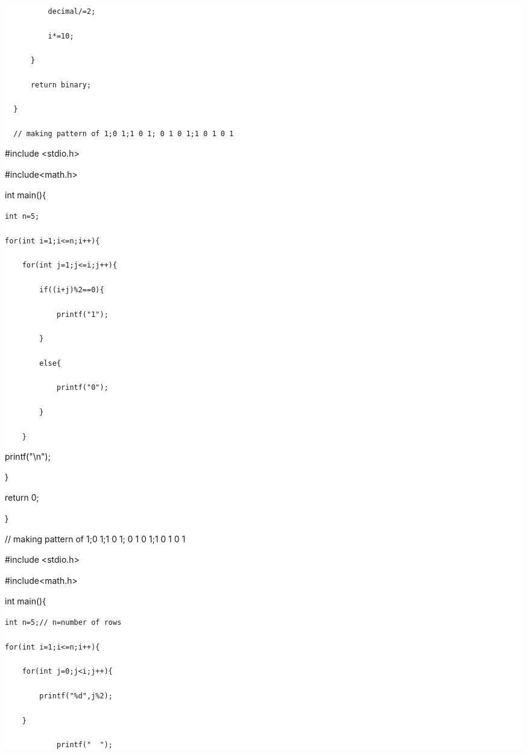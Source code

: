               decimal/=2; 

              i*=10; 

          } 

          return binary; 

      } 

      // making pattern of 1;0 1;1 0 1; 0 1 0 1;1 0 1 0 1 

#include <stdio.h> 

#include<math.h> 

int main(){ 

    int n=5; 

    for(int i=1;i<=n;i++){ 

        for(int j=1;j<=i;j++){ 

            if((i+j)%2==0){ 

                printf("1"); 

            } 

            else{ 

                printf("0"); 

            } 

        } 

printf("\n"); 

} 

return 0; 

} 

// making pattern of 1;0 1;1 0 1; 0 1 0 1;1 0 1 0 1 

#include <stdio.h> 

#include<math.h> 

int main(){ 

    int n=5;// n=number of rows 

    for(int i=1;i<=n;i++){ 

        for(int j=0;j<i;j++){ 

            printf("%d",j%2); 

        } 

                printf("  "); 
